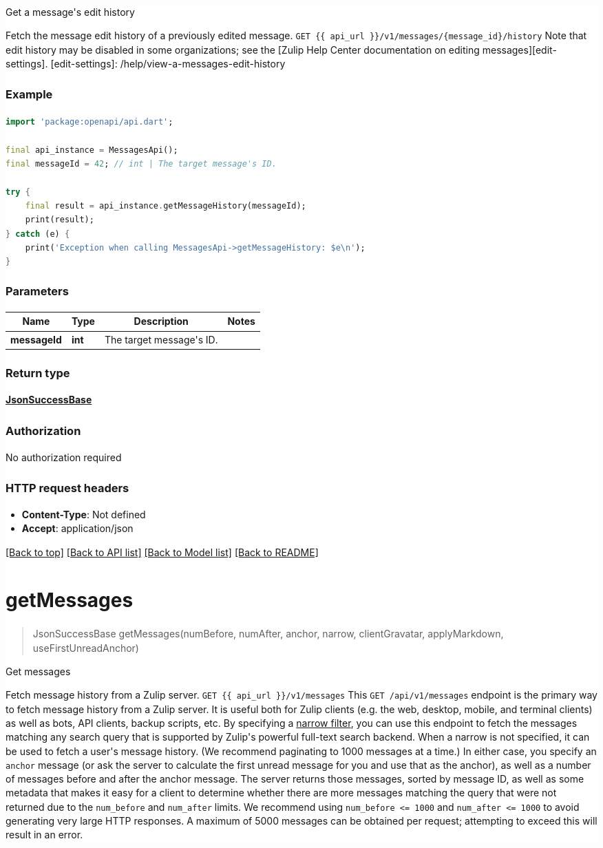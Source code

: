 Get a message's edit history

Fetch the message edit history of a previously edited message.  `GET {{ api_url }}/v1/messages/{message_id}/history`  Note that edit history may be disabled in some organizations; see the [Zulip Help Center documentation on editing messages][edit-settings].  [edit-settings]: /help/view-a-messages-edit-history 

### Example 
```dart
import 'package:openapi/api.dart';

final api_instance = MessagesApi();
final messageId = 42; // int | The target message's ID. 

try { 
    final result = api_instance.getMessageHistory(messageId);
    print(result);
} catch (e) {
    print('Exception when calling MessagesApi->getMessageHistory: $e\n');
}
```

### Parameters

Name | Type | Description  | Notes
------------- | ------------- | ------------- | -------------
 **messageId** | **int**| The target message's ID.  | 

### Return type

[**JsonSuccessBase**](JsonSuccessBase.md)

### Authorization

No authorization required

### HTTP request headers

 - **Content-Type**: Not defined
 - **Accept**: application/json

[[Back to top]](#) [[Back to API list]](../README.md#documentation-for-api-endpoints) [[Back to Model list]](../README.md#documentation-for-models) [[Back to README]](../README.md)

# **getMessages**
> JsonSuccessBase getMessages(numBefore, numAfter, anchor, narrow, clientGravatar, applyMarkdown, useFirstUnreadAnchor)

Get messages

Fetch message history from a Zulip server.  `GET {{ api_url }}/v1/messages`  This `GET /api/v1/messages` endpoint is the primary way to fetch message history from a Zulip server.  It is useful both for Zulip clients (e.g. the web, desktop, mobile, and terminal clients) as well as bots, API clients, backup scripts, etc.  By specifying a [narrow filter](/api/construct-narrow), you can use this endpoint to fetch the messages matching any search query that is supported by Zulip's powerful full-text search backend.  When a narrow is not specified, it can be used to fetch a user's message history. (We recommend paginating to 1000 messages at a time.)  In either case, you specify an `anchor` message (or ask the server to calculate the first unread message for you and use that as the anchor), as well as a number of messages before and after the anchor message.  The server returns those messages, sorted by message ID, as well as some metadata that makes it easy for a client to determine whether there are more messages matching the query that were not returned due to the `num_before` and `num_after` limits.  We recommend using `num_before <= 1000` and `num_after <= 1000` to avoid generating very large HTTP responses. A maximum of 5000 messages can be obtained per request; attempting to exceed this will result in an error. 
